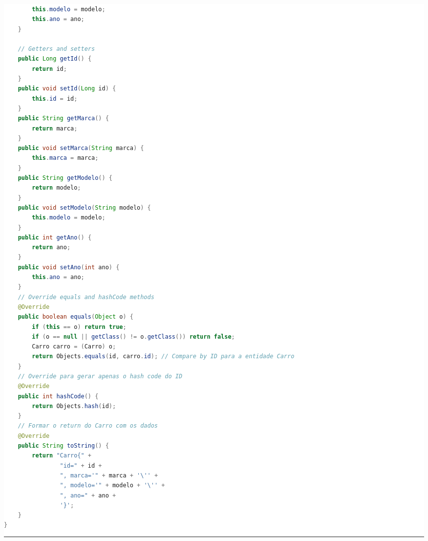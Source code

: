 ``` java
        this.modelo = modelo;
        this.ano = ano;
    }

    // Getters and setters
    public Long getId() {
        return id;
    }
    public void setId(Long id) {
        this.id = id;
    }
    public String getMarca() {
        return marca;
    }
    public void setMarca(String marca) {
        this.marca = marca;
    }
    public String getModelo() {
        return modelo;
    }
    public void setModelo(String modelo) {
        this.modelo = modelo;
    }
    public int getAno() {
        return ano;
    }
    public void setAno(int ano) {
        this.ano = ano;
    }
    // Override equals and hashCode methods
    @Override
    public boolean equals(Object o) {
        if (this == o) return true;
        if (o == null || getClass() != o.getClass()) return false;
        Carro carro = (Carro) o;
        return Objects.equals(id, carro.id); // Compare by ID para a entidade Carro
    }
    // Override para gerar apenas o hash code do ID
    @Override
    public int hashCode() {
        return Objects.hash(id);
    }
    // Formar o return do Carro com os dados
    @Override
    public String toString() {
        return "Carro{" +
                "id=" + id +
                ", marca='" + marca + '\'' +
                ", modelo='" + modelo + '\'' +
                ", ano=" + ano +
                '}';
    }
}

```

---
